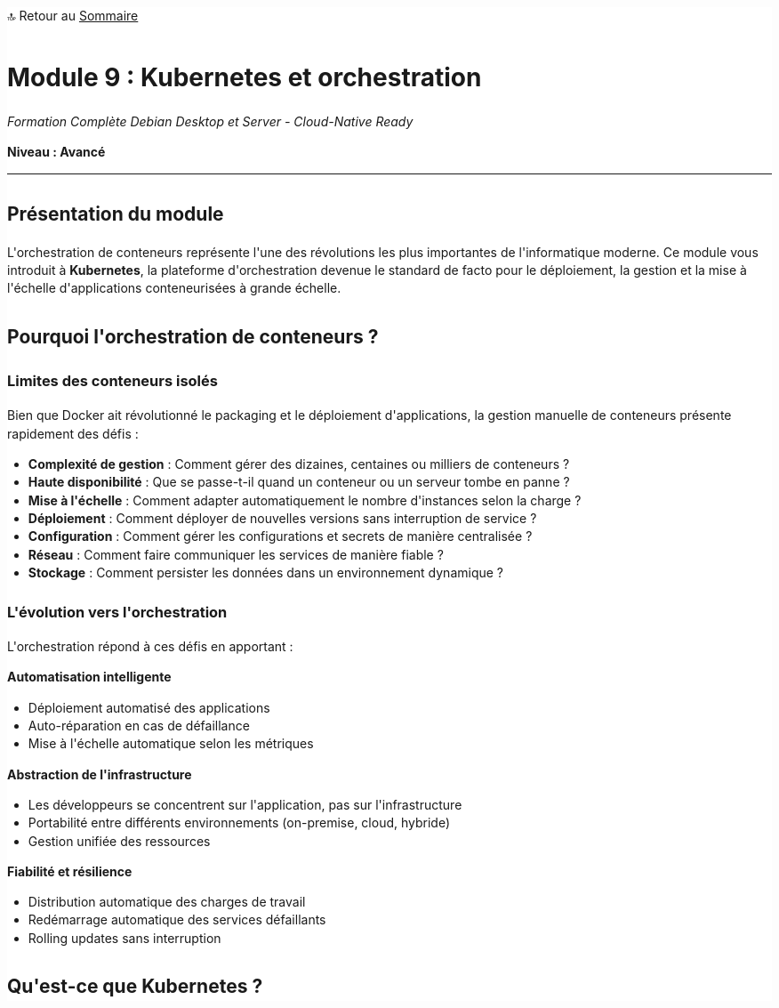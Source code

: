 🔝 Retour au [Sommaire](/SOMMAIRE.md)

# Module 9 : Kubernetes et orchestration

*Formation Complète Debian Desktop et Server - Cloud-Native Ready*

**Niveau : Avancé**

---

## Présentation du module

L'orchestration de conteneurs représente l'une des révolutions les plus importantes de l'informatique moderne. Ce module vous introduit à **Kubernetes**, la plateforme d'orchestration devenue le standard de facto pour le déploiement, la gestion et la mise à l'échelle d'applications conteneurisées à grande échelle.

## Pourquoi l'orchestration de conteneurs ?

### Limites des conteneurs isolés

Bien que Docker ait révolutionné le packaging et le déploiement d'applications, la gestion manuelle de conteneurs présente rapidement des défis :

- **Complexité de gestion** : Comment gérer des dizaines, centaines ou milliers de conteneurs ?
- **Haute disponibilité** : Que se passe-t-il quand un conteneur ou un serveur tombe en panne ?
- **Mise à l'échelle** : Comment adapter automatiquement le nombre d'instances selon la charge ?
- **Déploiement** : Comment déployer de nouvelles versions sans interruption de service ?
- **Configuration** : Comment gérer les configurations et secrets de manière centralisée ?
- **Réseau** : Comment faire communiquer les services de manière fiable ?
- **Stockage** : Comment persister les données dans un environnement dynamique ?

### L'évolution vers l'orchestration

L'orchestration répond à ces défis en apportant :

**Automatisation intelligente**
- Déploiement automatisé des applications
- Auto-réparation en cas de défaillance
- Mise à l'échelle automatique selon les métriques

**Abstraction de l'infrastructure**
- Les développeurs se concentrent sur l'application, pas sur l'infrastructure
- Portabilité entre différents environnements (on-premise, cloud, hybride)
- Gestion unifiée des ressources

**Fiabilité et résilience**
- Distribution automatique des charges de travail
- Redémarrage automatique des services défaillants
- Rolling updates sans interruption

## Qu'est-ce que Kubernetes ?
